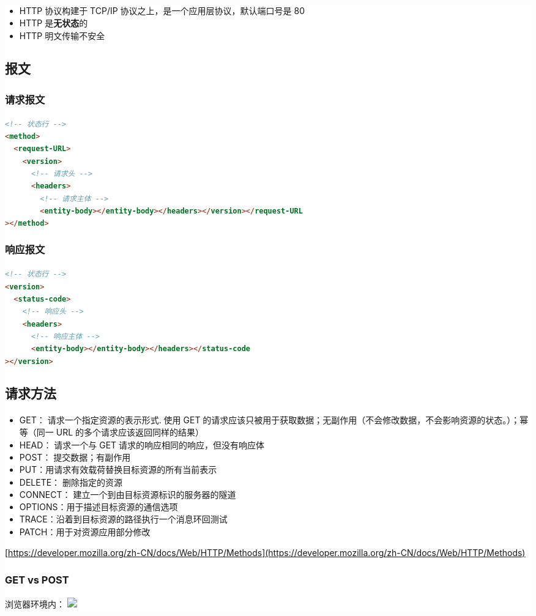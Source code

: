 - HTTP 协议构建于 TCP/IP 协议之上，是一个应用层协议，默认端口号是 80
- HTTP 是**无状态**的
- HTTP 明文传输不安全

## 报文

### 请求报文

```html
<!-- 状态行 -->
<method>
  <request-URL>
    <version>
      <!-- 请求头 -->
      <headers>
        <!-- 请求主体 -->
        <entity-body></entity-body></headers></version></request-URL
></method>
```

### 响应报文

```html
<!-- 状态行 -->
<version>
  <status-code>
    <!-- 响应头 -->
    <headers>
      <!-- 响应主体 -->
      <entity-body></entity-body></headers></status-code
></version>
```

## 请求方法

- GET： 请求一个指定资源的表示形式. 使用 GET 的请求应该只被用于获取数据；无副作用（不会修改数据，不会影响资源的状态。）；幂等（同一 URL 的多个请求应该返回同样的结果）
- HEAD： 请求一个与 GET 请求的响应相同的响应，但没有响应体
- POST： 提交数据；有副作用
- PUT：用请求有效载荷替换目标资源的所有当前表示
- DELETE： 删除指定的资源
- CONNECT： 建立一个到由目标资源标识的服务器的隧道
- OPTIONS：用于描述目标资源的通信选项
- TRACE：沿着到目标资源的路径执行一个消息环回测试
- PATCH：用于对资源应用部分修改

[https://developer.mozilla.org/zh-CN/docs/Web/HTTP/Methods](https://developer.mozilla.org/zh-CN/docs/Web/HTTP/Methods)

### GET vs POST

浏览器环境内：
![](https://raw.githubusercontent.com/littleprincewdk/figure-bed/master/%E6%88%AA%E5%B1%8F2021-05-01%20%E4%B8%8B%E5%8D%885.25.43.png)
